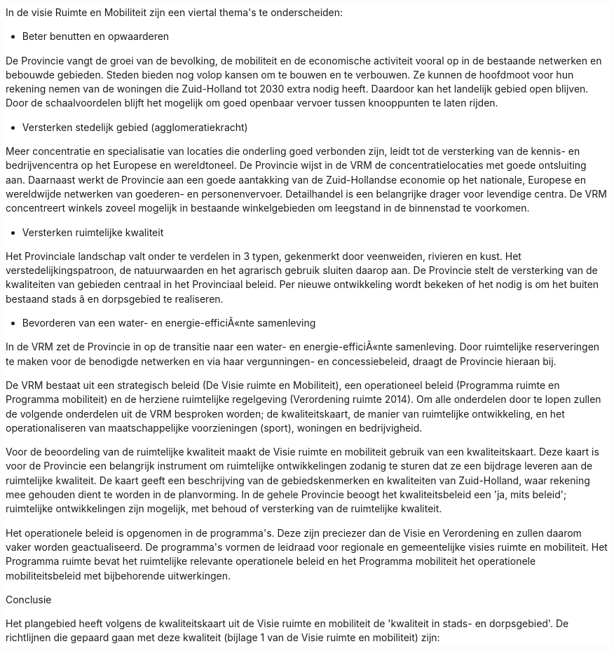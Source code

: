 In de visie Ruimte en Mobiliteit zijn een viertal thema's te onderscheiden:

* Beter benutten en opwaarderen

De Provincie vangt de groei van de bevolking, de mobiliteit en de economische activiteit vooral op in de bestaande netwerken en bebouwde gebieden. Steden bieden nog volop kansen om te bouwen en te verbouwen. Ze kunnen de hoofdmoot voor hun rekening nemen van de woningen die Zuid\-Holland tot 2030 extra nodig heeft. Daardoor kan het landelijk gebied open blijven. Door de schaalvoordelen blijft het mogelijk om goed openbaar vervoer tussen knooppunten te laten rijden.

* Versterken stedelijk gebied (agglomeratiekracht)

Meer concentratie en specialisatie van locaties die onderling goed verbonden zijn, leidt tot de versterking van de kennis\- en bedrijvencentra op het Europese en wereldtoneel. De Provincie wijst in de VRM de concentratielocaties met goede ontsluiting aan. Daarnaast werkt de Provincie aan een goede aantakking van de Zuid\-Hollandse economie op het nationale, Europese en wereldwijde netwerken van goederen\- en personenvervoer. Detailhandel is een belangrijke drager voor levendige centra. De VRM concentreert winkels zoveel mogelijk in bestaande winkelgebieden om leegstand in de binnenstad te voorkomen.

* Versterken ruimtelijke kwaliteit

Het Provinciale landschap valt onder te verdelen in 3 typen, gekenmerkt door veenweiden, rivieren en kust. Het verstedelijkingspatroon, de natuurwaarden en het agrarisch gebruik sluiten daarop aan. De Provincie stelt de versterking van de kwaliteiten van gebieden centraal in het Provinciaal beleid. Per nieuwe ontwikkeling wordt bekeken of het nodig is om het buiten bestaand stads â en dorpsgebied te realiseren.

* Bevorderen van een water\- en energie\-efficiÃ«nte samenleving

In de VRM zet de Provincie in op de transitie naar een water\- en energie\-efficiÃ«nte samenleving. Door ruimtelijke reserveringen te maken voor de benodigde netwerken en via haar vergunningen\- en concessiebeleid, draagt de Provincie hieraan bij.

De VRM bestaat uit een strategisch beleid (De Visie ruimte en Mobiliteit), een operationeel beleid (Programma ruimte en Programma mobiliteit) en de herziene ruimtelijke regelgeving (Verordening ruimte 2014\). Om alle onderdelen door te lopen zullen de volgende onderdelen uit de VRM besproken worden; de kwaliteitskaart, de manier van ruimtelijke ontwikkeling, en het operationaliseren van maatschappelijke voorzieningen (sport), woningen en bedrijvigheid.

Voor de beoordeling van de ruimtelijke kwaliteit maakt de Visie ruimte en mobiliteit gebruik van een kwaliteitskaart. Deze kaart is voor de Provincie een belangrijk instrument om ruimtelijke ontwikkelingen zodanig te sturen dat ze een bijdrage leveren aan de ruimtelijke kwaliteit. De kaart geeft een beschrijving van de gebiedskenmerken en kwaliteiten van Zuid\-Holland, waar rekening mee gehouden dient te worden in de planvorming. In de gehele Provincie beoogt het kwaliteitsbeleid een 'ja, mits beleid'; ruimtelijke ontwikkelingen zijn mogelijk, met behoud of versterking van de ruimtelijke kwaliteit.

Het operationele beleid is opgenomen in de programma's. Deze zijn preciezer dan de Visie en Verordening en zullen daarom vaker worden geactualiseerd. De programma's vormen de leidraad voor regionale en gemeentelijke visies ruimte en mobiliteit. Het Programma ruimte bevat het ruimtelijke relevante operationele beleid en het Programma mobiliteit het operationele mobiliteitsbeleid met bijbehorende uitwerkingen.

Conclusie

Het plangebied heeft volgens de kwaliteitskaart uit de Visie ruimte en mobiliteit de 'kwaliteit in stads\- en dorpsgebied'. De richtlijnen die gepaard gaan met deze kwaliteit (bijlage 1 van de Visie ruimte en mobiliteit) zijn:
